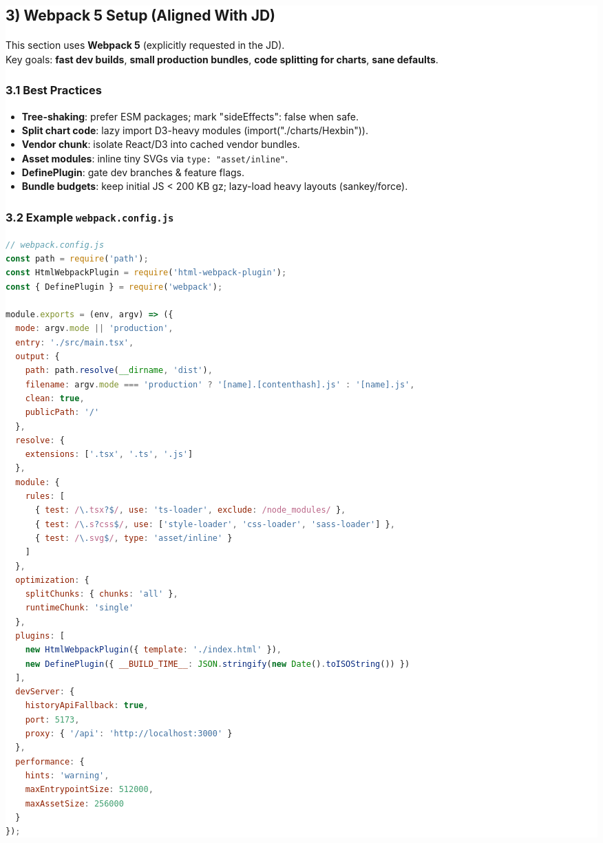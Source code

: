 
## 3) Webpack 5 Setup (Aligned With JD)

This section uses **Webpack 5** (explicitly requested in the JD).  
Key goals: **fast dev builds**, **small production bundles**, **code splitting for charts**, **sane defaults**.

### 3.1 Best Practices
- **Tree-shaking**: prefer ESM packages; mark "sideEffects": false when safe.  
- **Split chart code**: lazy import D3-heavy modules (import("./charts/Hexbin")).  
- **Vendor chunk**: isolate React/D3 into cached vendor bundles.  
- **Asset modules**: inline tiny SVGs via `type: "asset/inline"`.  
- **DefinePlugin**: gate dev branches & feature flags.  
- **Bundle budgets**: keep initial JS < 200 KB gz; lazy-load heavy layouts (sankey/force).

### 3.2 Example `webpack.config.js`

```js
// webpack.config.js
const path = require('path');
const HtmlWebpackPlugin = require('html-webpack-plugin');
const { DefinePlugin } = require('webpack');

module.exports = (env, argv) => ({
  mode: argv.mode || 'production',
  entry: './src/main.tsx',
  output: {
    path: path.resolve(__dirname, 'dist'),
    filename: argv.mode === 'production' ? '[name].[contenthash].js' : '[name].js',
    clean: true,
    publicPath: '/'
  },
  resolve: {
    extensions: ['.tsx', '.ts', '.js']
  },
  module: {
    rules: [
      { test: /\.tsx?$/, use: 'ts-loader', exclude: /node_modules/ },
      { test: /\.s?css$/, use: ['style-loader', 'css-loader', 'sass-loader'] },
      { test: /\.svg$/, type: 'asset/inline' }
    ]
  },
  optimization: {
    splitChunks: { chunks: 'all' },
    runtimeChunk: 'single'
  },
  plugins: [
    new HtmlWebpackPlugin({ template: './index.html' }),
    new DefinePlugin({ __BUILD_TIME__: JSON.stringify(new Date().toISOString()) })
  ],
  devServer: {
    historyApiFallback: true,
    port: 5173,
    proxy: { '/api': 'http://localhost:3000' }
  },
  performance: {
    hints: 'warning',
    maxEntrypointSize: 512000,
    maxAssetSize: 256000
  }
});
```
